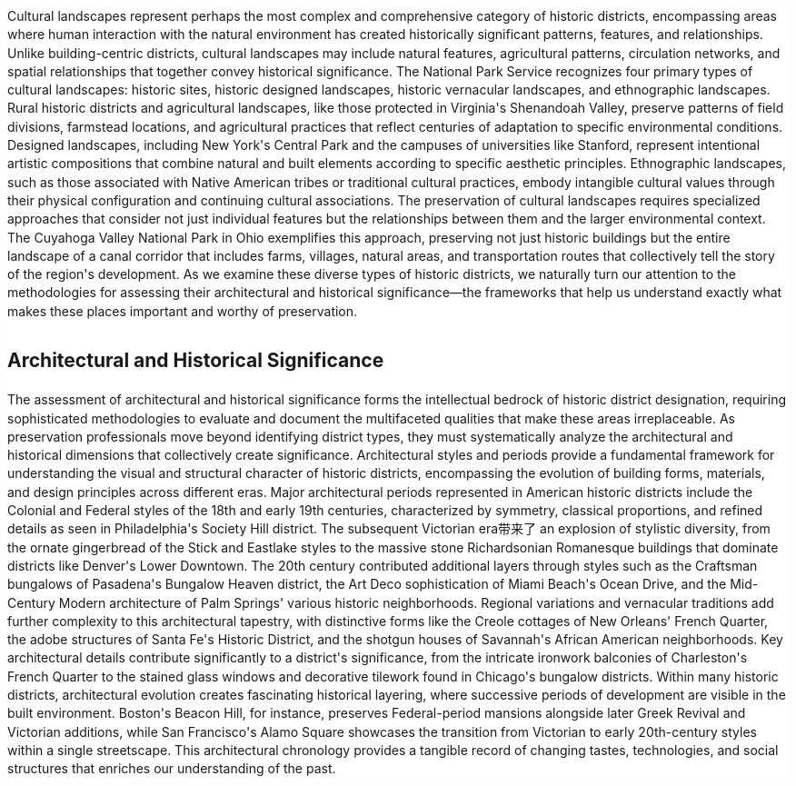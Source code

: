 Cultural landscapes represent perhaps the most complex and comprehensive category of historic districts, encompassing areas where human interaction with the natural environment has created historically significant patterns, features, and relationships. Unlike building-centric districts, cultural landscapes may include natural features, agricultural patterns, circulation networks, and spatial relationships that together convey historical significance. The National Park Service recognizes four primary types of cultural landscapes: historic sites, historic designed landscapes, historic vernacular landscapes, and ethnographic landscapes. Rural historic districts and agricultural landscapes, like those protected in Virginia's Shenandoah Valley, preserve patterns of field divisions, farmstead locations, and agricultural practices that reflect centuries of adaptation to specific environmental conditions. Designed landscapes, including New York's Central Park and the campuses of universities like Stanford, represent intentional artistic compositions that combine natural and built elements according to specific aesthetic principles. Ethnographic landscapes, such as those associated with Native American tribes or traditional cultural practices, embody intangible cultural values through their physical configuration and continuing cultural associations. The preservation of cultural landscapes requires specialized approaches that consider not just individual features but the relationships between them and the larger environmental context. The Cuyahoga Valley National Park in Ohio exemplifies this approach, preserving not just historic buildings but the entire landscape of a canal corridor that includes farms, villages, natural areas, and transportation routes that collectively tell the story of the region's development. As we examine these diverse types of historic districts, we naturally turn our attention to the methodologies for assessing their architectural and historical significance—the frameworks that help us understand exactly what makes these places important and worthy of preservation.

## Architectural and Historical Significance

The assessment of architectural and historical significance forms the intellectual bedrock of historic district designation, requiring sophisticated methodologies to evaluate and document the multifaceted qualities that make these areas irreplaceable. As preservation professionals move beyond identifying district types, they must systematically analyze the architectural and historical dimensions that collectively create significance. Architectural styles and periods provide a fundamental framework for understanding the visual and structural character of historic districts, encompassing the evolution of building forms, materials, and design principles across different eras. Major architectural periods represented in American historic districts include the Colonial and Federal styles of the 18th and early 19th centuries, characterized by symmetry, classical proportions, and refined details as seen in Philadelphia's Society Hill district. The subsequent Victorian era带来了 an explosion of stylistic diversity, from the ornate gingerbread of the Stick and Eastlake styles to the massive stone Richardsonian Romanesque buildings that dominate districts like Denver's Lower Downtown. The 20th century contributed additional layers through styles such as the Craftsman bungalows of Pasadena's Bungalow Heaven district, the Art Deco sophistication of Miami Beach's Ocean Drive, and the Mid-Century Modern architecture of Palm Springs' various historic neighborhoods. Regional variations and vernacular traditions add further complexity to this architectural tapestry, with distinctive forms like the Creole cottages of New Orleans' French Quarter, the adobe structures of Santa Fe's Historic District, and the shotgun houses of Savannah's African American neighborhoods. Key architectural details contribute significantly to a district's significance, from the intricate ironwork balconies of Charleston's French Quarter to the stained glass windows and decorative tilework found in Chicago's bungalow districts. Within many historic districts, architectural evolution creates fascinating historical layering, where successive periods of development are visible in the built environment. Boston's Beacon Hill, for instance, preserves Federal-period mansions alongside later Greek Revival and Victorian additions, while San Francisco's Alamo Square showcases the transition from Victorian to early 20th-century styles within a single streetscape. This architectural chronology provides a tangible record of changing tastes, technologies, and social structures that enriches our understanding of the past.
